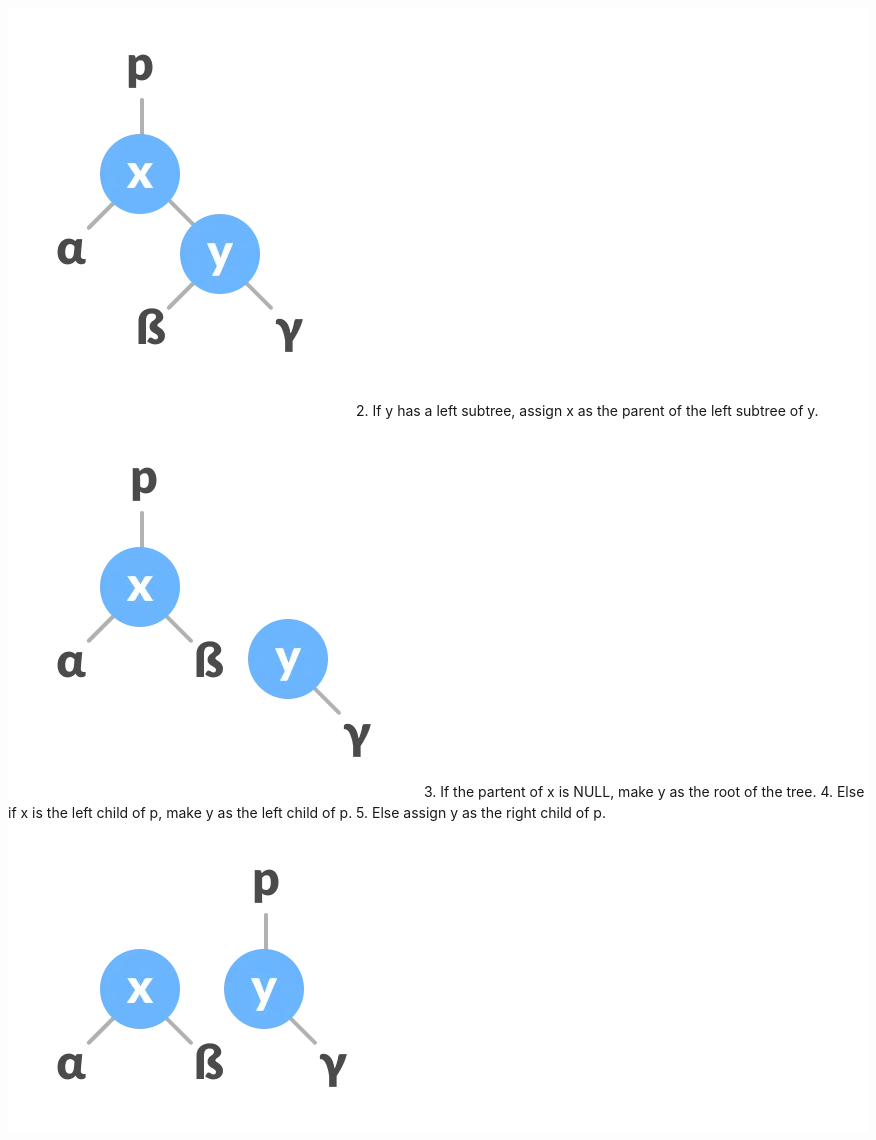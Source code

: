    ![Initial Tree](https://github.com/Traenqui/UZH_B.Sc._Computer_Science/blob/master/courses/21FS_Informatics_2/SL06_Trees_red-black_Tree/src/leftrotate-1_0.png.webp)
2. If y has a left subtree, assign x as the parent of the left subtree of y.
   ![Assign x as the parent of the left subtree of y](https://github.com/Traenqui/UZH_B.Sc._Computer_Science/blob/master/courses/21FS_Informatics_2/SL06_Trees_red-black_Tree/src/leftrotate-2_0.png.webp)
3. If the partent of x is NULL, make y as the root of the tree.
4. Else if x is the left child of p, make y as the left child of p.
5. Else assign y as the right child of p.
   ![Change the parent of x to that of y](https://github.com/Traenqui/UZH_B.Sc._Computer_Science/blob/master/courses/21FS_Informatics_2/SL06_Trees_red-black_Tree/src/leftrotate-3_0.png.webp)